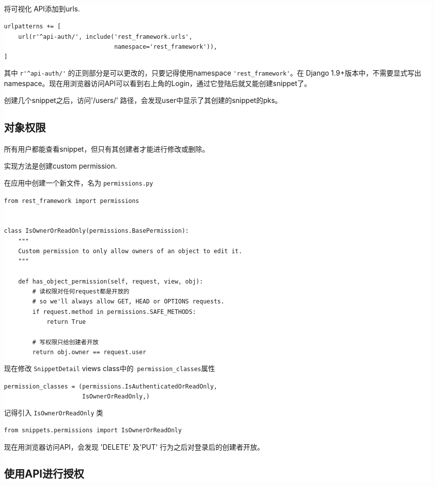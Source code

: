 将可视化 API添加到urls.

```
urlpatterns += [
    url(r'^api-auth/', include('rest_framework.urls',
                               namespace='rest_framework')),
]
```

其中 `r'^api-auth/'` 的正则部分是可以更改的，只要记得使用namespace `'rest_framework'`。在 Django 1.9+版本中，不需要显式写出namespace。现在用浏览器访问API可以看到右上角的Login，通过它登陆后就又能创建snippet了。

创建几个snippet之后，访问'/users/' 路径，会发现user中显示了其创建的snippet的pks。

## 对象权限

所有用户都能查看snippet，但只有其创建者才能进行修改或删除。

实现方法是创建custom permission.

在应用中创建一个新文件，名为 `permissions.py`

```
from rest_framework import permissions


class IsOwnerOrReadOnly(permissions.BasePermission):
    """
    Custom permission to only allow owners of an object to edit it.
    """

    def has_object_permission(self, request, view, obj):
        # 读权限对任何request都是开放的
        # so we'll always allow GET, HEAD or OPTIONS requests.
        if request.method in permissions.SAFE_METHODS:
            return True

        # 写权限只给创建者开放
        return obj.owner == request.user
```

现在修改 `SnippetDetail` views class中的` permission_classes`属性

```
permission_classes = (permissions.IsAuthenticatedOrReadOnly,
                      IsOwnerOrReadOnly,)
```

记得引入 `IsOwnerOrReadOnly` 类

```
from snippets.permissions import IsOwnerOrReadOnly
```

现在用浏览器访问API，会发现 'DELETE' 及'PUT' 行为之后对登录后的创建者开放。

## 使用API进行授权

